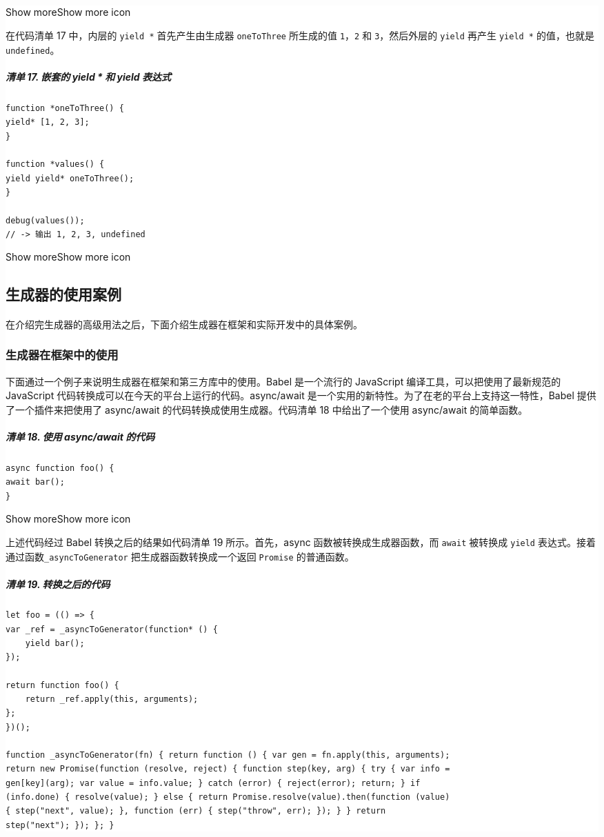 Show moreShow more icon

在代码清单 17 中，内层的 `yield *` 首先产生由生成器 `oneToThree` 所生成的值 `1`，`2` 和 `3`，然后外层的 `yield` 再产生 `yield *` 的值，也就是 `undefined`。

##### 清单 17\. 嵌套的 yield \* 和 yield 表达式

```
function *oneToThree() {
yield* [1, 2, 3];
}

function *values() {
yield yield* oneToThree();
}

debug(values());
// -> 输出 1, 2, 3, undefined

```

Show moreShow more icon

## 生成器的使用案例

在介绍完生成器的高级用法之后，下面介绍生成器在框架和实际开发中的具体案例。

### 生成器在框架中的使用

下面通过一个例子来说明生成器在框架和第三方库中的使用。Babel 是一个流行的 JavaScript 编译工具，可以把使用了最新规范的 JavaScript 代码转换成可以在今天的平台上运行的代码。async/await 是一个实用的新特性。为了在老的平台上支持这一特性，Babel 提供了一个插件来把使用了 async/await 的代码转换成使用生成器。代码清单 18 中给出了一个使用 async/await 的简单函数。

##### 清单 18\. 使用 async/await 的代码

```
async function foo() {
await bar();
}

```

Show moreShow more icon

上述代码经过 Babel 转换之后的结果如代码清单 19 所示。首先，async 函数被转换成生成器函数，而 `await` 被转换成 `yield` 表达式。接着通过函数`_asyncToGenerator` 把生成器函数转换成一个返回 `Promise` 的普通函数。

##### 清单 19\. 转换之后的代码

```
let foo = (() => {
var _ref = _asyncToGenerator(function* () {
    yield bar();
});

return function foo() {
    return _ref.apply(this, arguments);
};
})();

function _asyncToGenerator(fn) { return function () { var gen = fn.apply(this, arguments);
return new Promise(function (resolve, reject) { function step(key, arg) { try { var info =
gen[key](arg); var value = info.value; } catch (error) { reject(error); return; } if
(info.done) { resolve(value); } else { return Promise.resolve(value).then(function (value)
{ step("next", value); }, function (err) { step("throw", err); }); } } return
step("next"); }); }; }

```
